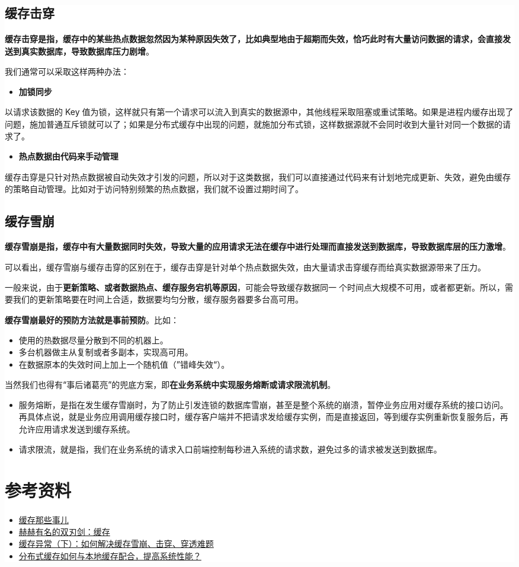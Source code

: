 ## 缓存击穿

**缓存击穿是指，缓存中的某些热点数据忽然因为某种原因失效了，比如典型地由于超期而失效，恰巧此时有大量访问数据的请求，会直接发送到真实数据库，导致数据库压力剧增**。

我们通常可以采取这样两种办法：

* **加锁同步**

以请求该数据的 Key 值为锁，这样就只有第一个请求可以流入到真实的数据源中，其他线程采取阻塞或重试策略。如果是进程内缓存出现了问题，施加普通互斥锁就可以了；如果是分布式缓存中出现的问题，就施加分布式锁，这样数据源就不会同时收到大量针对同一个数据的请求了。

* **热点数据由代码来手动管理**

缓存击穿是只针对热点数据被自动失效才引发的问题，所以对于这类数据，我们可以直接通过代码来有计划地完成更新、失效，避免由缓存的策略自动管理。比如对于访问特别频繁的热点数据，我们就不设置过期时间了。

## 缓存雪崩

**缓存雪崩是指，缓存中有大量数据同时失效，导致大量的应用请求无法在缓存中进行处理而直接发送到数据库，导致数据库层的压力激增**。

可以看出，缓存雪崩与缓存击穿的区别在于，缓存击穿是针对单个热点数据失效，由大量请求击穿缓存而给真实数据源带来了压力。

一般来说，由于**更新策略、或者数据热点、缓存服务宕机等原因**，可能会导致缓存数据同一 个时间点大规模不可用，或者都更新。所以，需要我们的更新策略要在时间上合适，数据要均匀分散，缓存服务器要多台高可用。 

**缓存雪崩最好的预防方法就是事前预防**。比如：

* 使用的热数据尽量分散到不同的机器上。 
* 多台机器做主从复制或者多副本，实现高可用。
* 在数据原本的失效时间上加上一个随机值（”错峰失效“）。

当然我们也得有“事后诸葛亮”的兜底方案，即**在业务系统中实现服务熔断或请求限流机制**。

* 服务熔断，是指在发生缓存雪崩时，为了防止引发连锁的数据库雪崩，甚至是整个系统的崩溃，暂停业务应用对缓存系统的接口访问。再具体点说，就是业务应用调用缓存接口时，缓存客户端并不把请求发给缓存实例，而是直接返回，等到缓存实例重新恢复服务后，再允许应用请求发送到缓存系统。

* 请求限流，就是指，我们在业务系统的请求入口前端控制每秒进入系统的请求数，避免过多的请求被发送到数据库。

# 参考资料

* [缓存那些事儿](https://tech.meituan.com/2017/03/17/cache-about.html)
* [赫赫有名的双刃剑：缓存](https://time.geekbang.org/column/article/156886)
* [ 缓存异常（下）：如何解决缓存雪崩、击穿、穿透难题](https://time.geekbang.org/column/article/296586)
* [ 分布式缓存如何与本地缓存配合，提高系统性能？](https://time.geekbang.org/column/article/328981)


